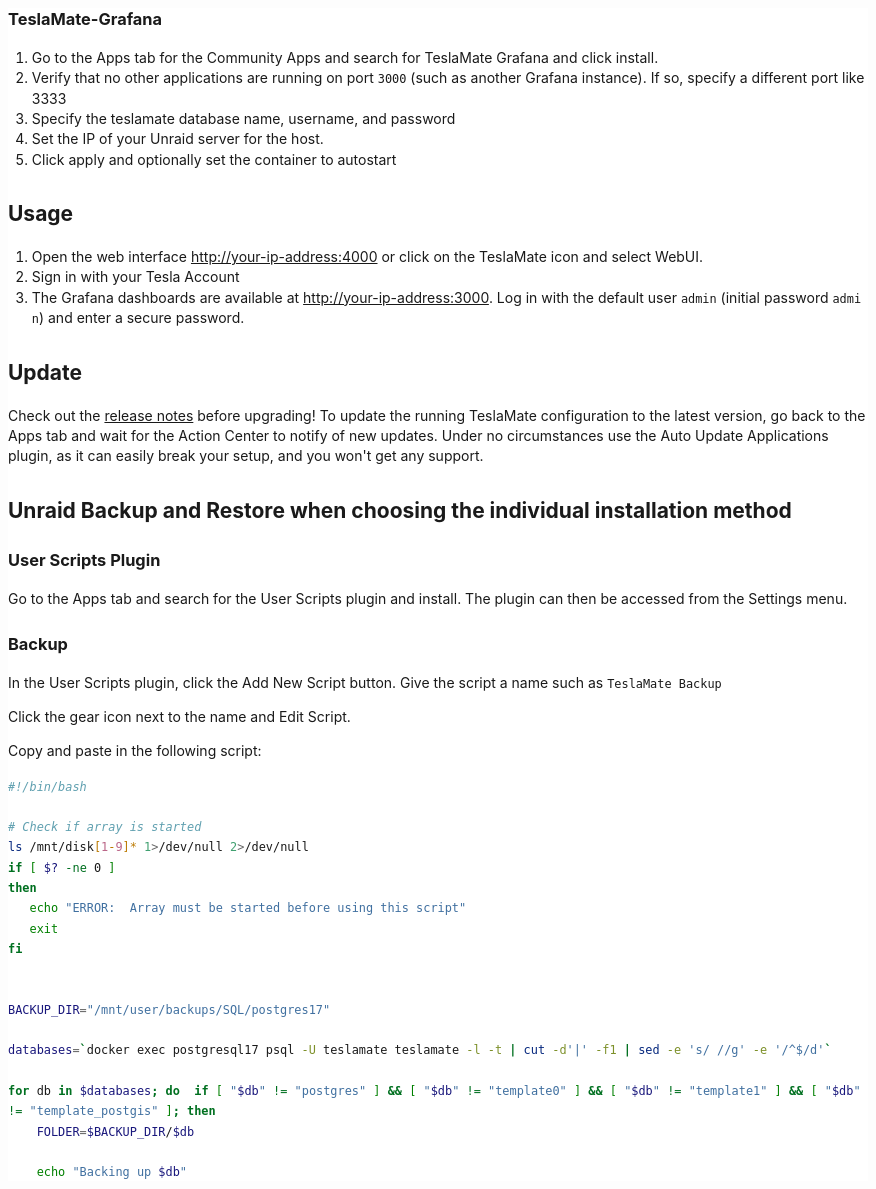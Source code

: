 ### TeslaMate-Grafana

1. Go to the Apps tab for the Community Apps and search for TeslaMate Grafana and click install.
2. Verify that no other applications are running on port `3000` (such as another Grafana instance). If so, specify a different port like 3333
3. Specify the teslamate database name, username, and password
4. Set the IP of your Unraid server for the host.
5. Click apply and optionally set the container to autostart

## Usage

1. Open the web interface [http://your-ip-address:4000](http://localhost:4000) or click on the TeslaMate icon and select WebUI.
2. Sign in with your Tesla Account
3. The Grafana dashboards are available at [http://your-ip-address:3000](http://localhost:3000). Log in with the default user `admin` (initial password `admin`) and enter a secure password.

## Update

Check out the [release notes](https://github.com/teslamate-org/teslamate/releases) before upgrading!
To update the running TeslaMate configuration to the latest version, go back to the Apps tab and wait for the Action Center to notify of new updates. Under no circumstances use the Auto Update Applications plugin, as it can easily break your setup, and you won't get any support.

## Unraid Backup and Restore when choosing the individual installation method

### User Scripts Plugin

Go to the Apps tab and search for the User Scripts plugin and install. The plugin can then be accessed from the Settings menu.

### Backup

In the User Scripts plugin, click the Add New Script button. Give the script a name such as `TeslaMate Backup`

Click the gear icon next to the name and Edit Script.

Copy and paste in the following script:

```bash
#!/bin/bash

# Check if array is started
ls /mnt/disk[1-9]* 1>/dev/null 2>/dev/null
if [ $? -ne 0 ]
then
   echo "ERROR:  Array must be started before using this script"
   exit
fi


BACKUP_DIR="/mnt/user/backups/SQL/postgres17"

databases=`docker exec postgresql17 psql -U teslamate teslamate -l -t | cut -d'|' -f1 | sed -e 's/ //g' -e '/^$/d'`

for db in $databases; do  if [ "$db" != "postgres" ] && [ "$db" != "template0" ] && [ "$db" != "template1" ] && [ "$db" != "template_postgis" ]; then
    FOLDER=$BACKUP_DIR/$db

    echo "Backing up $db"
```